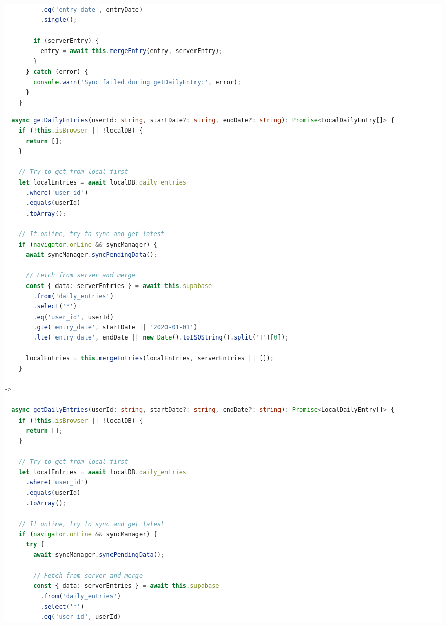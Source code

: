 ```typescript
          .eq('entry_date', entryDate)
          .single();

        if (serverEntry) {
          entry = await this.mergeEntry(entry, serverEntry);
        }
      } catch (error) {
        console.warn('Sync failed during getDailyEntry:', error);
      }
    }
```

```typescript
  async getDailyEntries(userId: string, startDate?: string, endDate?: string): Promise<LocalDailyEntry[]> {
    if (!this.isBrowser || !localDB) {
      return [];
    }

    // Try to get from local first
    let localEntries = await localDB.daily_entries
      .where('user_id')
      .equals(userId)
      .toArray();

    // If online, try to sync and get latest
    if (navigator.onLine && syncManager) {
      await syncManager.syncPendingData();
      
      // Fetch from server and merge
      const { data: serverEntries } = await this.supabase
        .from('daily_entries')
        .select('*')
        .eq('user_id', userId)
        .gte('entry_date', startDate || '2020-01-01')
        .lte('entry_date', endDate || new Date().toISOString().split('T')[0]);

      localEntries = this.mergeEntries(localEntries, serverEntries || []);
    }

->

  async getDailyEntries(userId: string, startDate?: string, endDate?: string): Promise<LocalDailyEntry[]> {
    if (!this.isBrowser || !localDB) {
      return [];
    }

    // Try to get from local first
    let localEntries = await localDB.daily_entries
      .where('user_id')
      .equals(userId)
      .toArray();

    // If online, try to sync and get latest
    if (navigator.onLine && syncManager) {
      try {
        await syncManager.syncPendingData();
        
        // Fetch from server and merge
        const { data: serverEntries } = await this.supabase
          .from('daily_entries')
          .select('*')
          .eq('user_id', userId)
```
